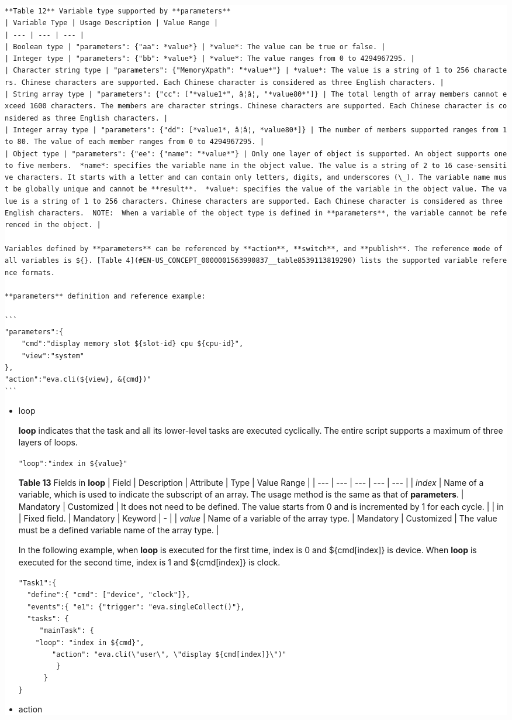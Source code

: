     
    **Table 12** Variable type supported by **parameters**
    | Variable Type | Usage Description | Value Range |
    | --- | --- | --- |
    | Boolean type | "parameters": {"aa": *value*} | *value*: The value can be true or false. |
    | Integer type | "parameters": {"bb": *value*} | *value*: The value ranges from 0 to 4294967295. |
    | Character string type | "parameters": {"MemoryXpath": "*value*"} | *value*: The value is a string of 1 to 256 characters. Chinese characters are supported. Each Chinese character is considered as three English characters. |
    | String array type | "parameters": {"cc": ["*value1*", â¦â¦, "*value80*"]} | The total length of array members cannot exceed 1600 characters. The members are character strings. Chinese characters are supported. Each Chinese character is considered as three English characters. |
    | Integer array type | "parameters": {"dd": [*value1*, â¦â¦, *value80*]} | The number of members supported ranges from 1 to 80. The value of each member ranges from 0 to 4294967295. |
    | Object type | "parameters": {"ee": {"name": "*value*"} | Only one layer of object is supported. An object supports one to five members.  *name*: specifies the variable name in the object value. The value is a string of 2 to 16 case-sensitive characters. It starts with a letter and can contain only letters, digits, and underscores (\_). The variable name must be globally unique and cannot be **result**.  *value*: specifies the value of the variable in the object value. The value is a string of 1 to 256 characters. Chinese characters are supported. Each Chinese character is considered as three English characters.  NOTE:  When a variable of the object type is defined in **parameters**, the variable cannot be referenced in the object. |
    
    Variables defined by **parameters** can be referenced by **action**, **switch**, and **publish**. The reference mode of all variables is ${}. [Table 4](#EN-US_CONCEPT_0000001563990837__table8539113819290) lists the supported variable reference formats.
    
    **parameters** definition and reference example:
    
    ```
    "parameters":{
        "cmd":"display memory slot ${slot-id} cpu ${cpu-id}",
        "view":"system"
    },
    "action":"eva.cli(${view}, &{cmd})"
    ```
  + loop
    
    **loop** indicates that the task and all its lower-level tasks are executed cyclically. The entire script supports a maximum of three layers of loops.
    
    ```
    "loop":"index in ${value}"
    ```
    
    **Table 13** Fields in **loop**
    | Field | Description | Attribute | Type | Value Range |
    | --- | --- | --- | --- | --- |
    | *index* | Name of a variable, which is used to indicate the subscript of an array. The usage method is the same as that of **parameters**. | Mandatory | Customized | It does not need to be defined. The value starts from 0 and is incremented by 1 for each cycle. |
    | in | Fixed field. | Mandatory | Keyword | - |
    | *value* | Name of a variable of the array type. | Mandatory | Customized | The value must be a defined variable name of the array type. |
    
    In the following example, when **loop** is executed for the first time, index is 0 and ${cmd[index]} is device. When **loop** is executed for the second time, index is 1 and ${cmd[index]} is clock.
    
    ```
    "Task1":{
      "define":{ "cmd": ["device", "clock"]}, 
      "events":{ "e1": {"trigger": "eva.singleCollect()"},
      "tasks": {
         "mainTask": {
    	"loop": "index in ${cmd}",
            "action": "eva.cli(\"user\", \"display ${cmd[index]}\")"
             }
          }
    }
    ```
  + action
    